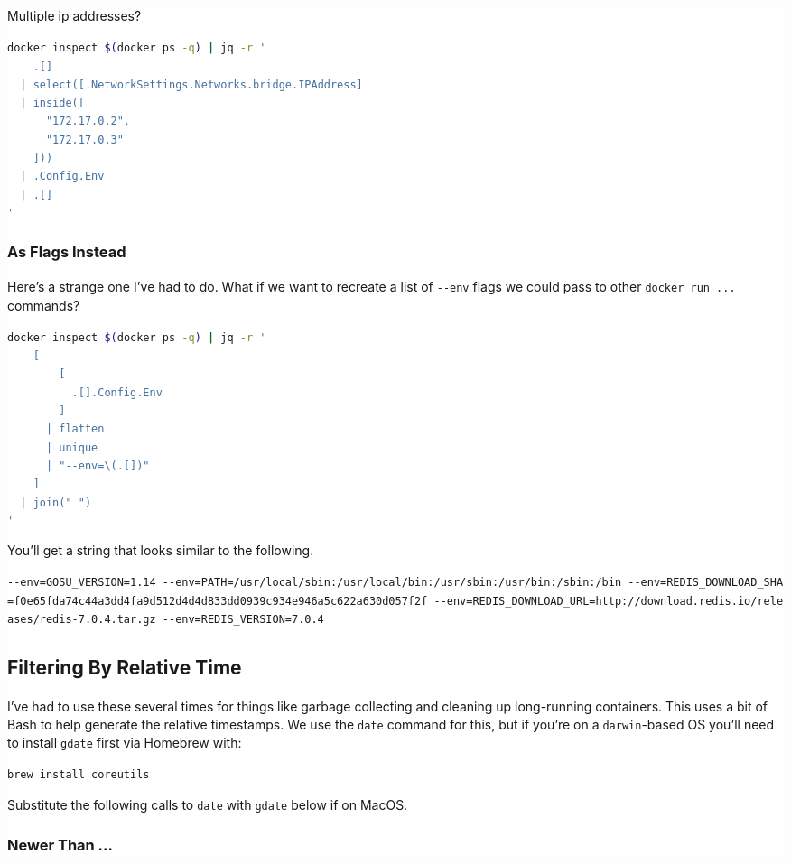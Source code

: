 Multiple ip addresses?

```bash
docker inspect $(docker ps -q) | jq -r '
    .[] 
  | select([.NetworkSettings.Networks.bridge.IPAddress] 
  | inside([
      "172.17.0.2",
      "172.17.0.3"
    ])) 
  | .Config.Env 
  | .[]
'
```

### As Flags Instead

Here’s a strange one I’ve had to do. What if we want to recreate a list of `--env` flags we could pass to other `docker run ...` commands? 

```bash
docker inspect $(docker ps -q) | jq -r '
    [
        [
          .[].Config.Env
        ] 
      | flatten 
      | unique 
      | "--env=\(.[])"
    ] 
  | join(" ")
'
```

You’ll get a string that looks similar to the following.

```
--env=GOSU_VERSION=1.14 --env=PATH=/usr/local/sbin:/usr/local/bin:/usr/sbin:/usr/bin:/sbin:/bin --env=REDIS_DOWNLOAD_SHA=f0e65fda74c44a3dd4fa9d512d4d4d833dd0939c934e946a5c622a630d057f2f --env=REDIS_DOWNLOAD_URL=http://download.redis.io/releases/redis-7.0.4.tar.gz --env=REDIS_VERSION=7.0.4
```

## Filtering By Relative Time

I’ve had to use these several times for things like garbage collecting and cleaning up long-running containers. This uses a bit of Bash to help generate the relative timestamps. We use the `date` command for this, but if you’re on a `darwin`-based OS you’ll need to install `gdate` first via Homebrew with:

```bash
brew install coreutils
```

Substitute the following calls to `date` with `gdate` below if on MacOS.

### Newer Than …
